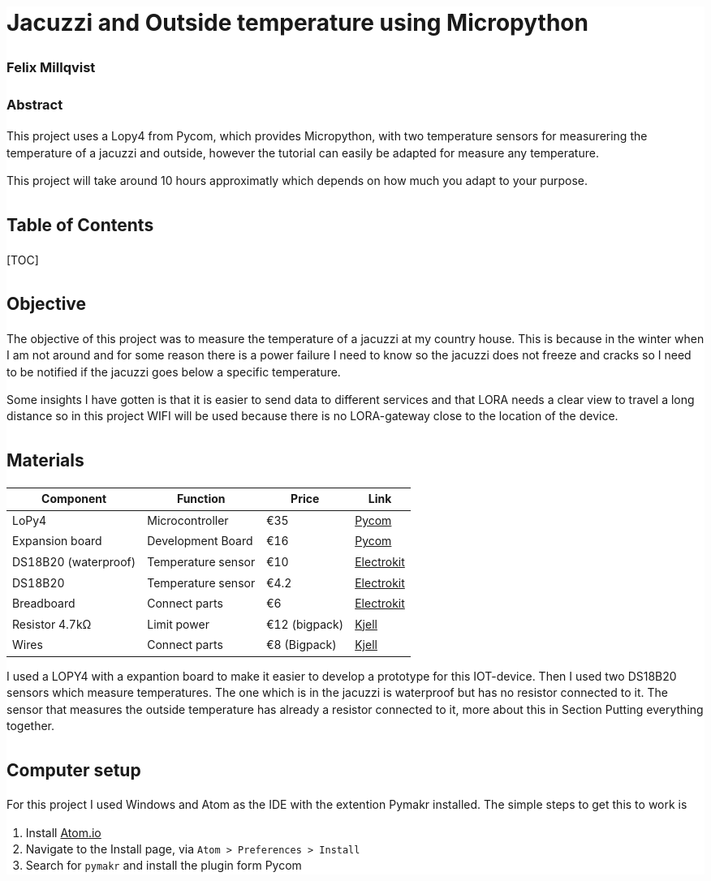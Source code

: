 Jacuzzi and Outside temperature using Micropython
=
### Felix Millqvist
### Abstract
 
This project uses a Lopy4 from Pycom, which provides Micropython,  with two temperature sensors for measurering the temperature of a jacuzzi and outside, however the tutorial can easily be adapted for measure any temperature.

This project will take around 10 hours approximatly which depends on how much you adapt to your purpose.



## Table of Contents
[TOC]


## Objective 
The objective of this project was to measure the temperature of a jacuzzi at my country house. This is because in the winter when I am not around and for some reason there is a power failure I need to know so the jacuzzi does not freeze and cracks so I need to be notified if the jacuzzi goes below a specific temperature. 

Some insights I have gotten is that it is easier to send data to different services and that LORA needs a clear view to travel a long distance so in this project WIFI will be used because there is no LORA-gateway close to the location of the device.
## Materials

|Component |Function|Price|Link|
|-----|--------|--------|-----|
|LoPy4|Microcontroller|€35|[Pycom](https://pycom.io/product/lopy4/)
|Expansion board  |Development Board|€16|[Pycom](https://pycom.io/product/expansion-board-3-0/)
|DS18B20 (waterproof) |Temperature sensor|€10|[Electrokit](https://www.electrokit.com/produkt/temperatursensor-vattentat-metallholje-ds18b20/)
|DS18B20  |Temperature sensor|€4.2|[Electrokit](https://www.electrokit.com/produkt/temperatursensor-ds18b20/)
|Breadboard|Connect parts|€6|[Electrokit](https://www.electrokit.com/produkt/kopplingsdack-400-anslutningar/)
|Resistor 4.7kΩ|Limit power|€12 (bigpack)|[Kjell](https://www.kjell.com/se/produkter/el-verktyg/elektronik/komponentsatser/playknowlogy-sortiment-med-resistorer-600-pack-p90646)
|Wires|Connect parts|€8 (Bigpack)|[Kjell](https://www.kjell.com/se/produkter/el-verktyg/arduino/tillbehor/kopplingskablar-hane-hane-65-pack-p87212)
I used a LOPY4 with a expantion board to make it easier to develop a prototype for this IOT-device. Then I used two DS18B20 sensors which measure temperatures. The one which is in the jacuzzi is waterproof but has no resistor connected to it. The sensor that measures the outside temperature has already a resistor connected to it, more about this in Section Putting everything together.
## Computer setup 
For this project I used Windows and Atom as the IDE with the extention Pymakr installed. The simple steps to get this to work is
1. Install [Atom.io](https://atom.io/) 
2. Navigate to the Install page, via ```Atom > Preferences > Install```
3. Search for ```pymakr``` and install the plugin form Pycom

